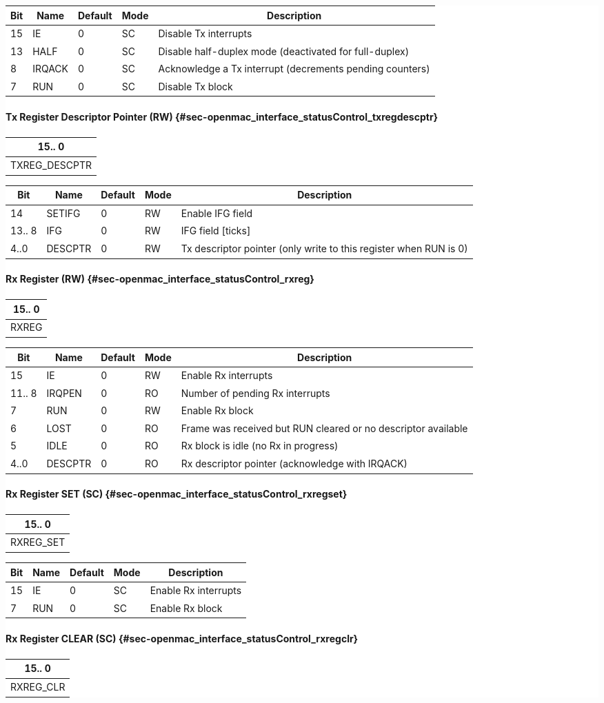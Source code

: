 Bit | Name  | Default   | Mode | Description
--- | ----- | --------- | ---- | -----------
15  | IE    | 0         | SC   | Disable Tx interrupts
13  | HALF  | 0         | SC   | Disable half-duplex mode (deactivated for full-duplex)
8   | IRQACK | 0        | SC   | Acknowledge a Tx interrupt (decrements pending counters)
7   | RUN   | 0         | SC   | Disable Tx block

#### Tx Register Descriptor Pointer (RW) {#sec-openmac_interface_statusControl_txregdescptr}

| 15.. 0    |
| --------- |
| TXREG_DESCPTR |

Bit | Name  | Default   | Mode | Description
--- | ----- | --------- | ---- | -----------
14  | SETIFG | 0        | RW   | Enable IFG field
13.. 8 | IFG | 0        | RW   | IFG field [ticks]
4..0 | DESCPTR | 0      | RW   | Tx descriptor pointer (only write to this register when RUN is 0)

#### Rx Register (RW) {#sec-openmac_interface_statusControl_rxreg}

| 15.. 0    |
| --------- |
| RXREG |

Bit | Name  | Default   | Mode | Description
--- | ----- | --------- | ---- | -----------
15  | IE    | 0         | RW   | Enable Rx interrupts
11.. 8 | IRQPEN | 0     | RO   | Number of pending Rx interrupts
7   | RUN   | 0         | RW   | Enable Rx block
6   | LOST  | 0         | RO   | Frame was received but RUN cleared or no descriptor available
5   | IDLE  | 0         | RO   | Rx block is idle (no Rx in progress)
4..0 | DESCPTR | 0      | RO   | Rx descriptor pointer (acknowledge with IRQACK)

#### Rx Register SET (SC) {#sec-openmac_interface_statusControl_rxregset}

| 15.. 0    |
| --------- |
| RXREG_SET |

Bit | Name  | Default   | Mode | Description
--- | ----- | --------- | ---- | -----------
15  | IE    | 0         | SC   | Enable Rx interrupts
7   | RUN   | 0         | SC   | Enable Rx block

#### Rx Register CLEAR (SC) {#sec-openmac_interface_statusControl_rxregclr}

| 15.. 0    |
| --------- |
| RXREG_CLR |
